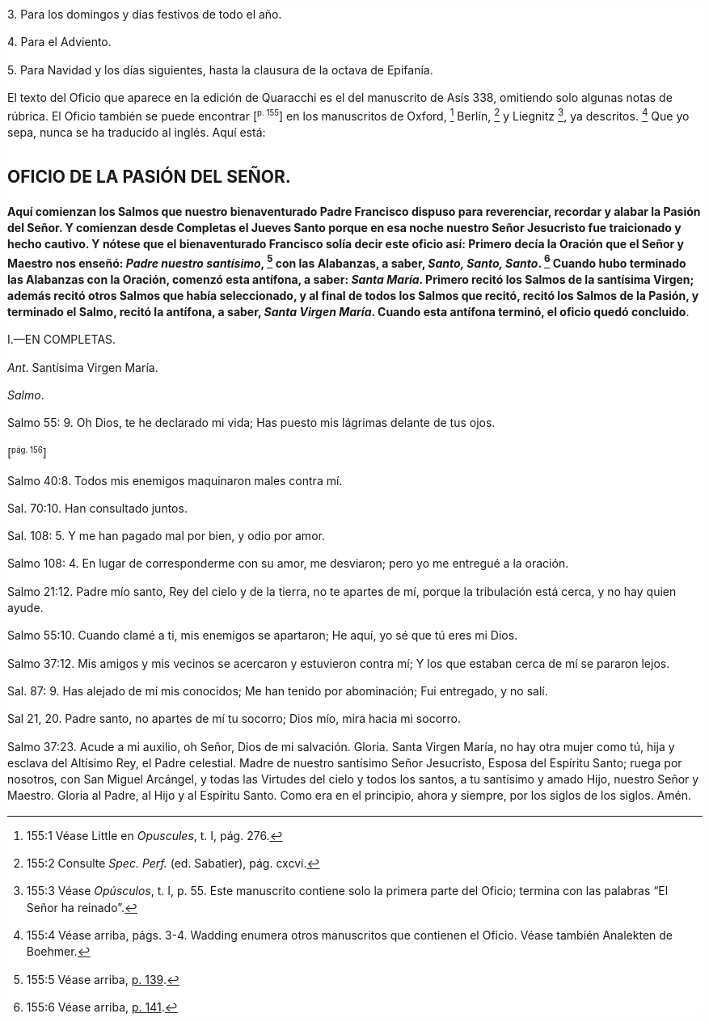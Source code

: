 3\. Para los domingos y días festivos de todo el año.

4\. Para el Adviento.

5\. Para Navidad y los días siguientes, hasta la clausura de la octava de Epifanía.

El texto del Oficio que aparece en la edición de Quaracchi es el del manuscrito de Asís 338, omitiendo solo algunas notas de rúbrica. El Oficio también se puede encontrar <span id="p155">[<sup><small>p. 155</small></sup>]</span> en los manuscritos de Oxford, [^572] Berlín, [^573] y Liegnitz [^574], ya descritos. [^575] Que yo sepa, nunca se ha traducido al inglés. Aquí está:

## OFICIO DE LA PASIÓN DEL SEÑOR.

**Aquí comienzan los Salmos que nuestro bienaventurado Padre Francisco dispuso para reverenciar, recordar y alabar la Pasión del Señor. Y comienzan desde Completas el Jueves Santo porque en esa noche nuestro Señor Jesucristo fue traicionado y hecho cautivo. Y nótese que el bienaventurado Francisco solía decir este oficio así: Primero decía la Oración que el Señor y Maestro nos enseñó: _Padre nuestro santísimo_, [^576] con las Alabanzas, a saber, _Santo, Santo, Santo_. [^577] Cuando hubo terminado las Alabanzas con la Oración, comenzó esta antífona, a saber: _Santa María_. Primero recitó los Salmos de la santísima Virgen; además recitó otros Salmos que había seleccionado, y al final de todos los Salmos que recitó, recitó los Salmos de la Pasión, y terminado el Salmo, recitó la antífona, a saber, _Santa Virgen María_. Cuando esta antífona terminó, el oficio quedó concluido**.

I.—EN COMPLETAS.

_Ant_. Santísima Virgen María.

_Salmo_.

Salmo 55: 9. Oh Dios, te he declarado mi vida; Has puesto mis lágrimas delante de tus ojos.

<span id="p156">[<sup><small>pág. 156</small></sup>]</span>

Salmo 40:8. Todos mis enemigos maquinaron males contra mí.

Sal. 70:10. Han consultado juntos.

Sal. 108: 5. Y me han pagado mal por bien, y odio por amor.

Salmo 108: 4. En lugar de corresponderme con su amor, me desviaron; pero yo me entregué a la oración.

Salmo 21:12. Padre mío santo, Rey del cielo y de la tierra, no te apartes de mí, porque la tribulación está cerca, y no hay quien ayude.

Salmo 55:10. Cuando clamé a ti, mis enemigos se apartaron; He aquí, yo sé que tú eres mi Dios.

Salmo 37:12. Mis amigos y mis vecinos se acercaron y estuvieron contra mí; Y los que estaban cerca de mí se pararon lejos.

Sal. 87: 9. Has alejado de mí mis conocidos; Me han tenido por abominación; Fui entregado, y no salí.

Sal 21, 20. Padre santo, no apartes de mí tu socorro; Dios mío, mira hacia mi socorro.

Salmo 37:23. Acude a mi auxilio, oh Señor, Dios de mi salvación. Gloria. Santa Virgen María, no hay otra mujer como tú, hija y esclava del Altísimo Rey, el Padre celestial. Madre de nuestro santísimo Señor Jesucristo, Esposa del Espíritu Santo; ruega por nosotros, con San Miguel Arcángel, y todas las Virtudes del cielo y todos los santos, a tu santísimo y amado Hijo, nuestro Señor y Maestro. Gloria al Padre, al Hijo y al Espíritu Santo. Como era en el principio, ahora y siempre, por los siglos de los siglos. Amén.


[^570]: 154:1 Fue poco después de la canonización de Santa Clara, alrededor de 1256, que Celano emprendió la tarea de compilar esta leyenda por orden de Alejandro IV.
[^571]: 154:2 Véase _Acta SS_, t. II, agosto, pág. 761.
[^572]: 155:1 Véase Little en _Opuscules_, t. I, pág. 276.
[^573]: 155:2 Consulte _Spec. Perf._ (ed. Sabatier), pág. cxcvi.
[^574]: 155:3 Véase _Opúsculos_, t. I, p. 55. Este manuscrito contiene solo la primera parte del Oficio; termina con las palabras “El Señor ha reinado”.
[^575]: 155:4 Véase arriba, págs. 3-4. Wadding enumera otros manuscritos que contienen el Oficio. Véase también Analekten de Boehmer.
[^576]: 155:5 Véase arriba, [p. 139](Part_3_1#p139).
[^577]: 155:6 Véase arriba, [p. 141](Part_3_1#p141).
[^578]: 166:1 El Códice Oxford aquí dice “hasta el Domingo de Pascua”.